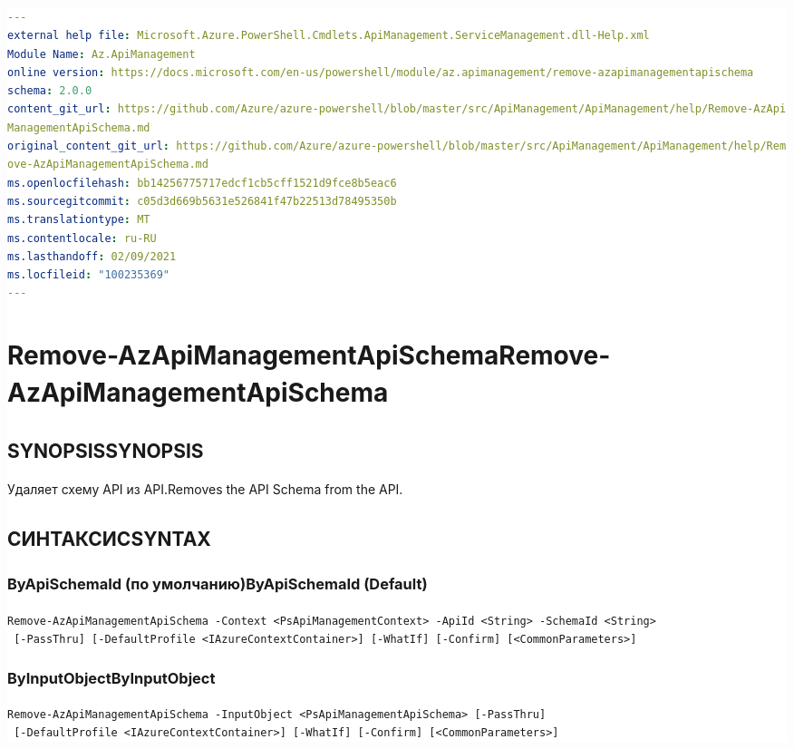 ```yaml
---
external help file: Microsoft.Azure.PowerShell.Cmdlets.ApiManagement.ServiceManagement.dll-Help.xml
Module Name: Az.ApiManagement
online version: https://docs.microsoft.com/en-us/powershell/module/az.apimanagement/remove-azapimanagementapischema
schema: 2.0.0
content_git_url: https://github.com/Azure/azure-powershell/blob/master/src/ApiManagement/ApiManagement/help/Remove-AzApiManagementApiSchema.md
original_content_git_url: https://github.com/Azure/azure-powershell/blob/master/src/ApiManagement/ApiManagement/help/Remove-AzApiManagementApiSchema.md
ms.openlocfilehash: bb14256775717edcf1cb5cff1521d9fce8b5eac6
ms.sourcegitcommit: c05d3d669b5631e526841f47b22513d78495350b
ms.translationtype: MT
ms.contentlocale: ru-RU
ms.lasthandoff: 02/09/2021
ms.locfileid: "100235369"
---
```

# <span data-ttu-id="75c4a-101">Remove-AzApiManagementApiSchema</span><span class="sxs-lookup"><span data-stu-id="75c4a-101">Remove-AzApiManagementApiSchema</span></span>

## <span data-ttu-id="75c4a-102">SYNOPSIS</span><span class="sxs-lookup"><span data-stu-id="75c4a-102">SYNOPSIS</span></span>
<span data-ttu-id="75c4a-103">Удаляет схему API из API.</span><span class="sxs-lookup"><span data-stu-id="75c4a-103">Removes the API Schema from the API.</span></span>

## <span data-ttu-id="75c4a-104">СИНТАКСИС</span><span class="sxs-lookup"><span data-stu-id="75c4a-104">SYNTAX</span></span>

### <span data-ttu-id="75c4a-105">ByApiSchemaId (по умолчанию)</span><span class="sxs-lookup"><span data-stu-id="75c4a-105">ByApiSchemaId (Default)</span></span>
```
Remove-AzApiManagementApiSchema -Context <PsApiManagementContext> -ApiId <String> -SchemaId <String>
 [-PassThru] [-DefaultProfile <IAzureContextContainer>] [-WhatIf] [-Confirm] [<CommonParameters>]
```

### <span data-ttu-id="75c4a-106">ByInputObject</span><span class="sxs-lookup"><span data-stu-id="75c4a-106">ByInputObject</span></span>
```
Remove-AzApiManagementApiSchema -InputObject <PsApiManagementApiSchema> [-PassThru]
 [-DefaultProfile <IAzureContextContainer>] [-WhatIf] [-Confirm] [<CommonParameters>]
```
